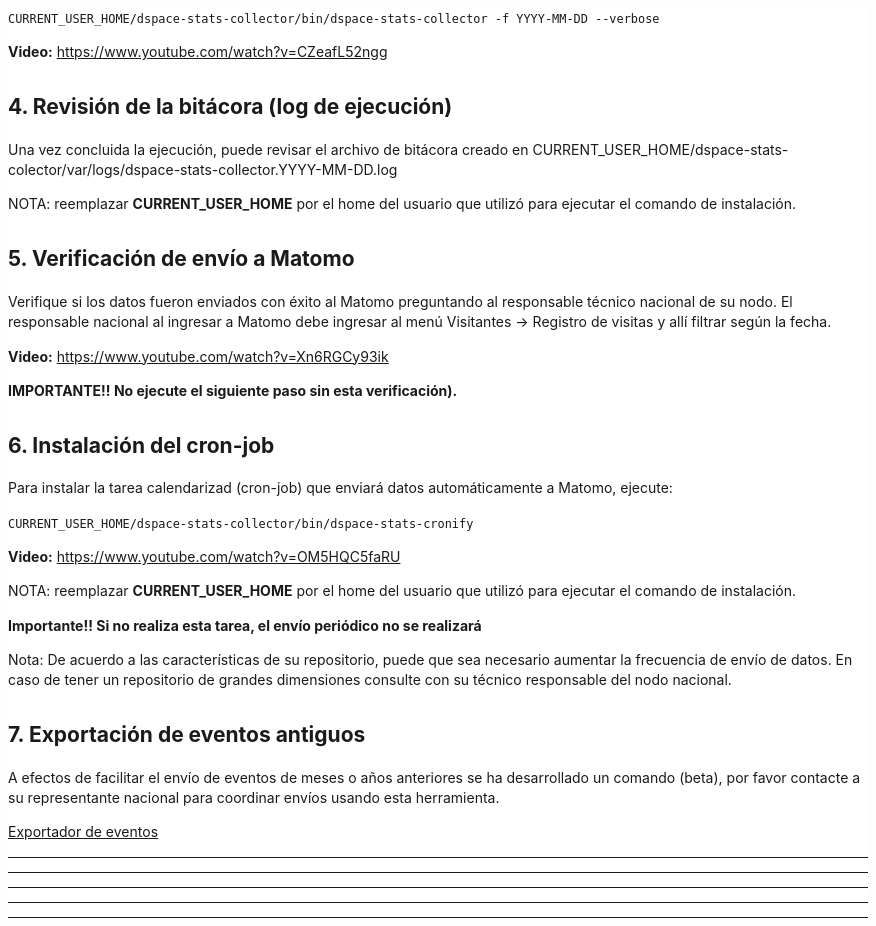 ```
CURRENT_USER_HOME/dspace-stats-collector/bin/dspace-stats-collector -f YYYY-MM-DD --verbose
```

**Video:** https://www.youtube.com/watch?v=CZeafL52ngg

## 4. Revisión de la bitácora (log de ejecución)
 
Una vez concluida la ejecución, puede revisar el archivo de bitácora creado en CURRENT_USER_HOME/dspace-stats-colector/var/logs/dspace-stats-collector.YYYY-MM-DD.log
 
NOTA: reemplazar **CURRENT_USER_HOME** por el home del usuario que utilizó para ejecutar el comando de instalación.
 
## 5. Verificación de envío a Matomo

Verifique si los datos fueron enviados con éxito al Matomo preguntando al responsable técnico nacional de su nodo. El responsable nacional al ingresar a Matomo debe ingresar al menú Visitantes → Registro de visitas y allí filtrar según la fecha.
 
**Video:** https://www.youtube.com/watch?v=Xn6RGCy93ik
 
**IMPORTANTE!! No ejecute el siguiente paso sin esta verificación).**

## 6. Instalación del cron-job
 
Para instalar la tarea calendarizad (cron-job) que enviará datos automáticamente a Matomo, ejecute:

```
CURRENT_USER_HOME/dspace-stats-collector/bin/dspace-stats-cronify
```

**Video:** https://www.youtube.com/watch?v=OM5HQC5faRU 

NOTA: reemplazar **CURRENT_USER_HOME** por el home del usuario que utilizó para ejecutar el comando de instalación.

**Importante!! Si no realiza esta tarea, el envío periódico no se realizará**

Nota: De acuerdo a las características de su repositorio, puede que sea necesario aumentar la frecuencia de envío de datos.  En caso de tener un repositorio de grandes dimensiones consulte con su técnico responsable del nodo nacional.
 

## 7. Exportación de eventos antiguos

A efectos de facilitar el envío de eventos de meses o años anteriores se ha desarrollado un comando (beta), por favor contacte a su representante nacional para coordinar envíos usando esta herramienta.

[Exportador de eventos](https://github.com/lareferencia/dspace-stats-collector/blob/master/EXPORT.md)


-----------------------------------------------------------------

---------------------------------
------------
-------------
------------
